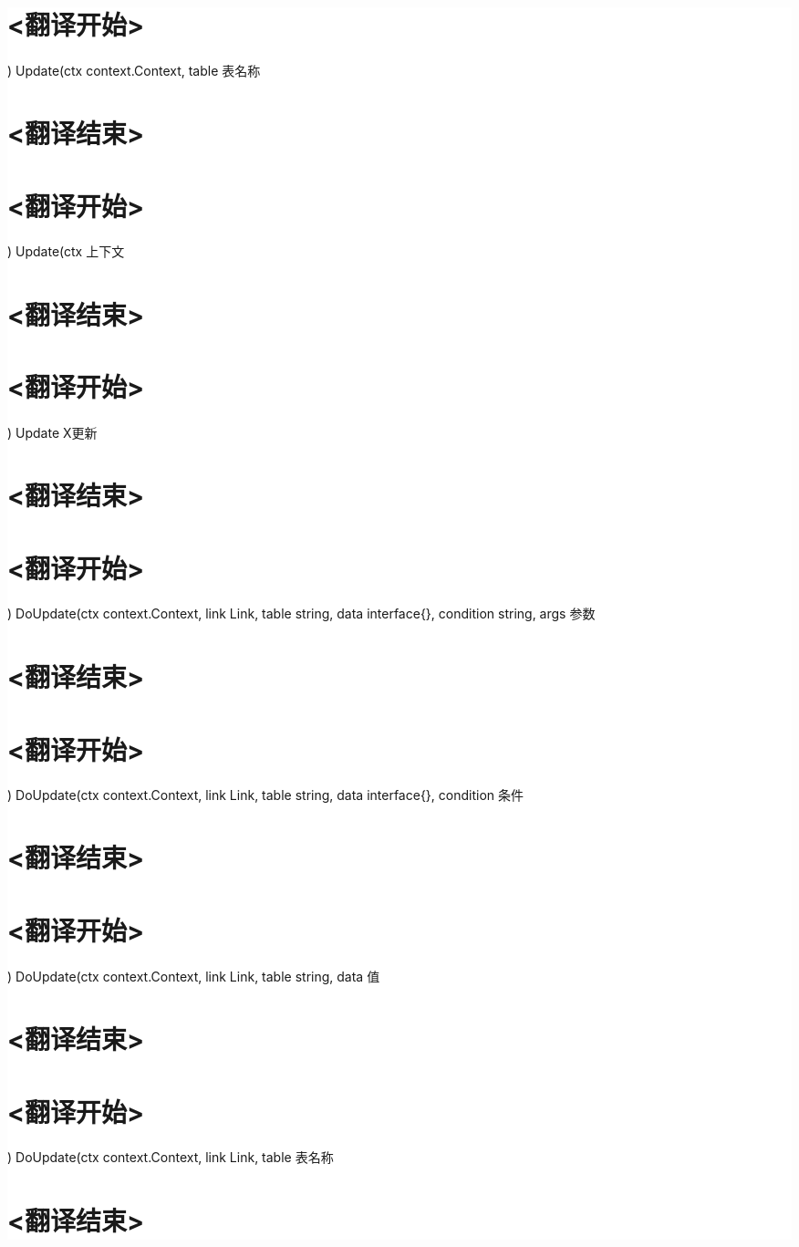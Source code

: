# <翻译开始>
) Update(ctx context.Context, table
表名称
# <翻译结束>

# <翻译开始>
) Update(ctx
上下文
# <翻译结束>

# <翻译开始>
) Update
X更新
# <翻译结束>

# <翻译开始>
) DoUpdate(ctx context.Context, link Link, table string, data interface{}, condition string, args
参数
# <翻译结束>

# <翻译开始>
) DoUpdate(ctx context.Context, link Link, table string, data interface{}, condition
条件
# <翻译结束>

# <翻译开始>
) DoUpdate(ctx context.Context, link Link, table string, data
值
# <翻译结束>

# <翻译开始>
) DoUpdate(ctx context.Context, link Link, table
表名称
# <翻译结束>
